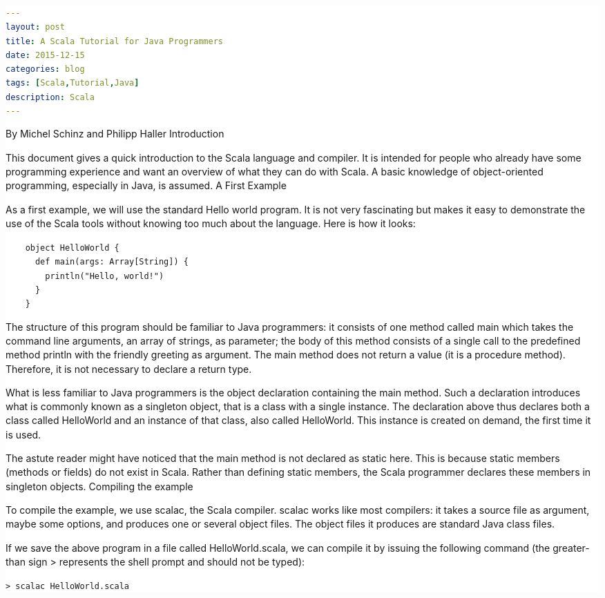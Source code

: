 ```yaml
---
layout: post
title: A Scala Tutorial for Java Programmers
date: 2015-12-15
categories: blog
tags: [Scala,Tutorial,Java]
description: Scala
---
```



By Michel Schinz and Philipp Haller
Introduction

This document gives a quick introduction to the Scala language and compiler. It is intended for people who already have some programming experience and want an overview of what they can do with Scala. A basic knowledge of object-oriented programming, especially in Java, is assumed.
A First Example

As a first example, we will use the standard Hello world program. It is not very fascinating but makes it easy to demonstrate the use of the Scala tools without knowing too much about the language. Here is how it looks:

```
    object HelloWorld {
      def main(args: Array[String]) {
        println("Hello, world!")
      }
    }
```

The structure of this program should be familiar to Java programmers: it consists of one method called main which takes the command line arguments, an array of strings, as parameter; the body of this method consists of a single call to the predefined method println with the friendly greeting as argument. The main method does not return a value (it is a procedure method). Therefore, it is not necessary to declare a return type.

What is less familiar to Java programmers is the object declaration containing the main method. Such a declaration introduces what is commonly known as a singleton object, that is a class with a single instance. The declaration above thus declares both a class called HelloWorld and an instance of that class, also called HelloWorld. This instance is created on demand, the first time it is used.

The astute reader might have noticed that the main method is not declared as static here. This is because static members (methods or fields) do not exist in Scala. Rather than defining static members, the Scala programmer declares these members in singleton objects.
Compiling the example

To compile the example, we use scalac, the Scala compiler. scalac works like most compilers: it takes a source file as argument, maybe some options, and produces one or several object files. The object files it produces are standard Java class files.

If we save the above program in a file called HelloWorld.scala, we can compile it by issuing the following command (the greater-than sign > represents the shell prompt and should not be typed):

    > scalac HelloWorld.scala
